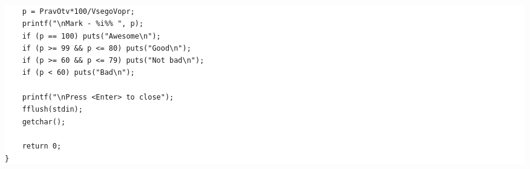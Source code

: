 ```
    p = PravOtv*100/VsegoVopr;
    printf("\nMark - %i%% ", p);
    if (p == 100) puts("Awesome\n");
    if (p >= 99 && p <= 80) puts("Good\n");
    if (p >= 60 && p <= 79) puts("Not bad\n");
    if (p < 60) puts("Bad\n");

    printf("\nPress <Enter> to close");
    fflush(stdin);
    getchar();

    return 0;
}
```
